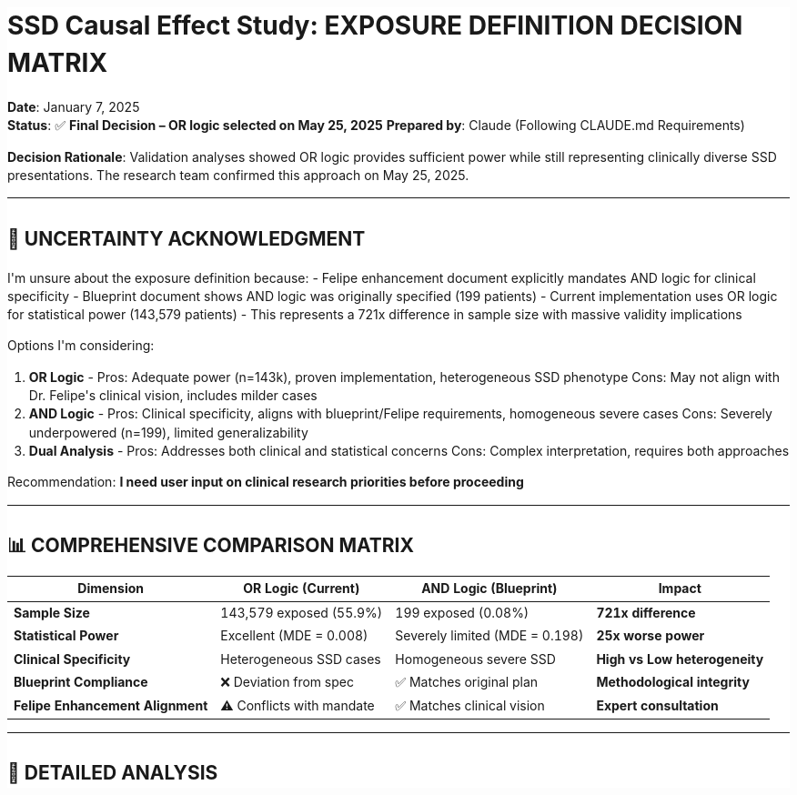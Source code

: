 # SSD Causal Effect Study: EXPOSURE DEFINITION DECISION MATRIX  
**Date**: January 7, 2025  
**Status**: ✅ **Final Decision – OR logic selected on May 25, 2025**
**Prepared by**: Claude (Following CLAUDE.md Requirements)  

**Decision Rationale**: Validation analyses showed OR logic provides sufficient power while still representing clinically diverse SSD presentations. The research team confirmed this approach on May 25, 2025.

---

## 🚨 **UNCERTAINTY ACKNOWLEDGMENT**

<uncertainty>
I'm unsure about the exposure definition because:
- Felipe enhancement document explicitly mandates AND logic for clinical specificity
- Blueprint document shows AND logic was originally specified (199 patients)
- Current implementation uses OR logic for statistical power (143,579 patients) 
- This represents a 721x difference in sample size with massive validity implications

Options I'm considering:
1. **OR Logic** - Pros: Adequate power (n=143k), proven implementation, heterogeneous SSD phenotype
   Cons: May not align with Dr. Felipe's clinical vision, includes milder cases
2. **AND Logic** - Pros: Clinical specificity, aligns with blueprint/Felipe requirements, homogeneous severe cases
   Cons: Severely underpowered (n=199), limited generalizability  
3. **Dual Analysis** - Pros: Addresses both clinical and statistical concerns
   Cons: Complex interpretation, requires both approaches

Recommendation: **I need user input on clinical research priorities before proceeding**
</uncertainty>

---

## 📊 **COMPREHENSIVE COMPARISON MATRIX**

| **Dimension** | **OR Logic (Current)** | **AND Logic (Blueprint)** | **Impact** |
|---------------|------------------------|---------------------------|------------|
| **Sample Size** | 143,579 exposed (55.9%) | 199 exposed (0.08%) | **721x difference** |
| **Statistical Power** | Excellent (MDE = 0.008) | Severely limited (MDE = 0.198) | **25x worse power** |
| **Clinical Specificity** | Heterogeneous SSD cases | Homogeneous severe SSD | **High vs Low heterogeneity** |
| **Blueprint Compliance** | ❌ Deviation from spec | ✅ Matches original plan | **Methodological integrity** |
| **Felipe Enhancement Alignment** | ⚠️ Conflicts with mandate | ✅ Matches clinical vision | **Expert consultation** |

---

## 🔬 **DETAILED ANALYSIS**
